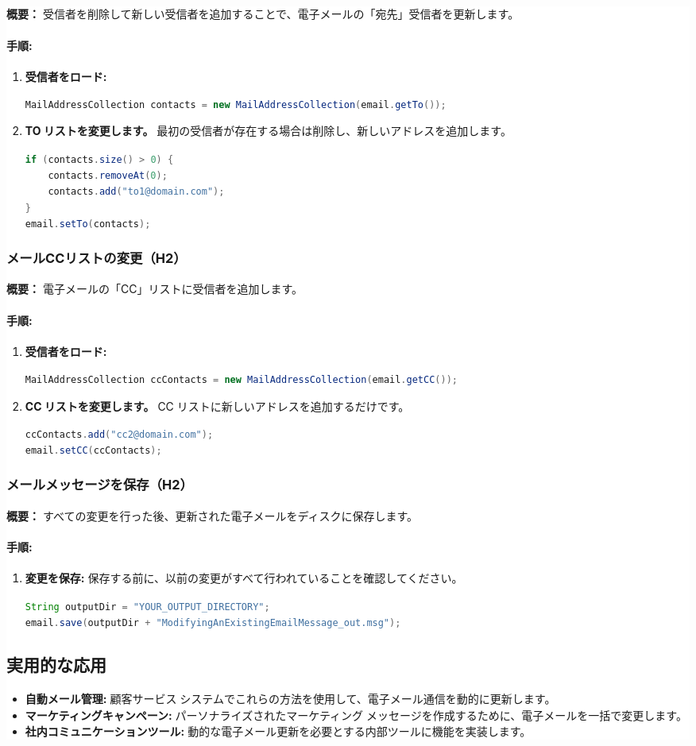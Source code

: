 **概要：** 受信者を削除して新しい受信者を追加することで、電子メールの「宛先」受信者を更新します。

#### 手順:
1. **受信者をロード:**
   
   ```java
   MailAddressCollection contacts = new MailAddressCollection(email.getTo());
   ```

2. **TO リストを変更します。**
   最初の受信者が存在する場合は削除し、新しいアドレスを追加します。
   
   ```java
   if (contacts.size() > 0) {
       contacts.removeAt(0);
       contacts.add("to1@domain.com");
   }
   email.setTo(contacts);
   ```

### メールCCリストの変更（H2）

**概要：** 電子メールの「CC」リストに受信者を追加します。

#### 手順:
1. **受信者をロード:**
   
   ```java
   MailAddressCollection ccContacts = new MailAddressCollection(email.getCC());
   ```

2. **CC リストを変更します。**
   CC リストに新しいアドレスを追加するだけです。
   
   ```java
   ccContacts.add("cc2@domain.com");
   email.setCC(ccContacts);
   ```

### メールメッセージを保存（H2）

**概要：** すべての変更を行った後、更新された電子メールをディスクに保存します。

#### 手順:
1. **変更を保存:**
   保存する前に、以前の変更がすべて行われていることを確認してください。
   
   ```java
   String outputDir = "YOUR_OUTPUT_DIRECTORY";
   email.save(outputDir + "ModifyingAnExistingEmailMessage_out.msg");
   ```

## 実用的な応用

- **自動メール管理:** 顧客サービス システムでこれらの方法を使用して、電子メール通信を動的に更新します。
- **マーケティングキャンペーン:** パーソナライズされたマーケティング メッセージを作成するために、電子メールを一括で変更します。
- **社内コミュニケーションツール:** 動的な電子メール更新を必要とする内部ツールに機能を実装します。
